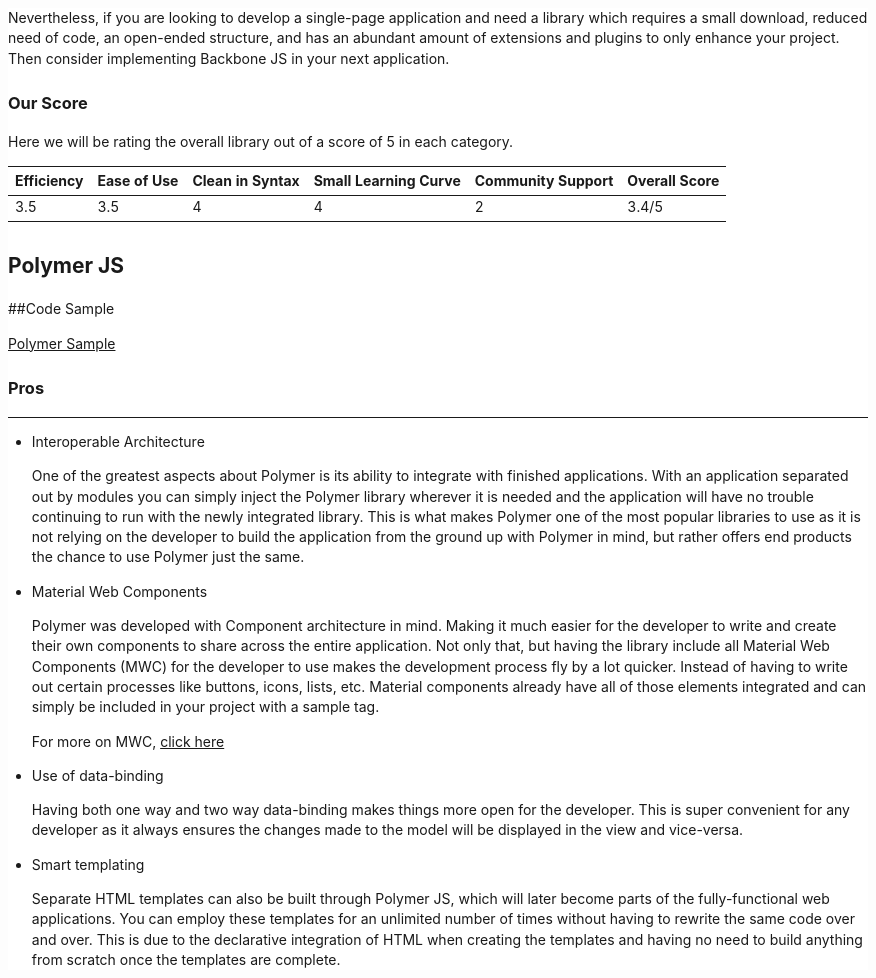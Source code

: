 Nevertheless, if you are looking to develop a single-page application and need a library which requires a small download, reduced need of code, an open-ended structure, and has an abundant amount of extensions and plugins to only enhance your project. Then consider implementing Backbone JS in your next application.

### **Our Score**

Here we will be rating the overall library out of a score of 5 in each category.

| Efficiency | Ease of Use | Clean in Syntax | Small Learning Curve | Community Support | Overall Score |
| ----------- | ----------- | ----------- | ----------- |----------- | ----------- |
| 3.5 | 3.5 | 4 | 4 | 2 | 3.4/5 |

## Polymer JS

##Code Sample

[Polymer Sample](https://codepen.io/wistydagel/pen/RwoeMvz)

### Pros

---

* Interoperable Architecture

  One of the greatest aspects about Polymer is its ability to integrate with finished applications. With an application separated out by modules you can simply inject the Polymer library wherever it is needed and the application will have no trouble continuing to run with the newly integrated library. This is what makes Polymer one of the most popular libraries to use as it is not relying on the developer to build the application from the ground up with Polymer in mind, but rather offers end products the chance to use Polymer just the same.

* Material Web Components

  Polymer was developed with Component architecture in mind. Making it much easier for the developer to write and create their own components to share across the entire application. Not only that, but having the library include all Material Web Components (MWC) for the developer to use makes the development process fly by a lot quicker. Instead of having to write out certain processes like buttons, icons, lists, etc. Material components already have all of those elements integrated and can simply be included in your project with a sample tag.

  For more on MWC, [click here](https://github.com/material-components/material-components-web-components)

* Use of data-binding

  Having both one way and two way data-binding makes things more open for the developer. This is super convenient for any developer as it always ensures the changes made to the model will be displayed in the view and vice-versa.

* Smart templating

  Separate HTML templates can also be built through Polymer JS, which will later become parts of the fully-functional web applications. You can employ these templates for an unlimited number of times without having to rewrite the same code over and over. This is due to the declarative integration of HTML when creating the templates and having no need to build anything from scratch once the templates are complete.
